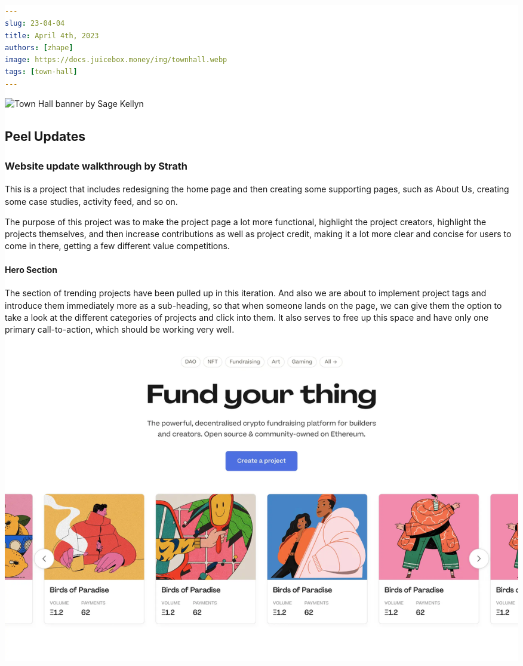 ```yaml
---
slug: 23-04-04
title: April 4th, 2023
authors: [zhape]
image: https://docs.juicebox.money/img/townhall.webp
tags: [town-hall]
---
```


![Town Hall banner by Sage Kellyn](https://docs.juicebox.money/img/townhall.webp)

## Peel Updates

### Website update walkthrough by Strath

This is a project that includes redesigning the home page and then creating some supporting pages, such as About Us, creating some case studies, activity feed, and so on.

The purpose of this project was to make the project page a lot more functional, highlight the project creators, highlight the projects themselves, and then increase contributions as well as project credit, making it a lot more clear and concise for users to come in there, getting a few different value competitions.

#### Hero Section

The section of trending projects have been pulled up in this iteration. And also we are about to implement project tags and introduce them immediately more as a sub-heading, so that when someone lands on the page, we can give them the option to take a look at the different categories of projects and click into them. It also serves to free up this space and have only one primary call-to-action, which should be working very well.

![Hero section of new home page design](newhomepage_herosection.webp)
